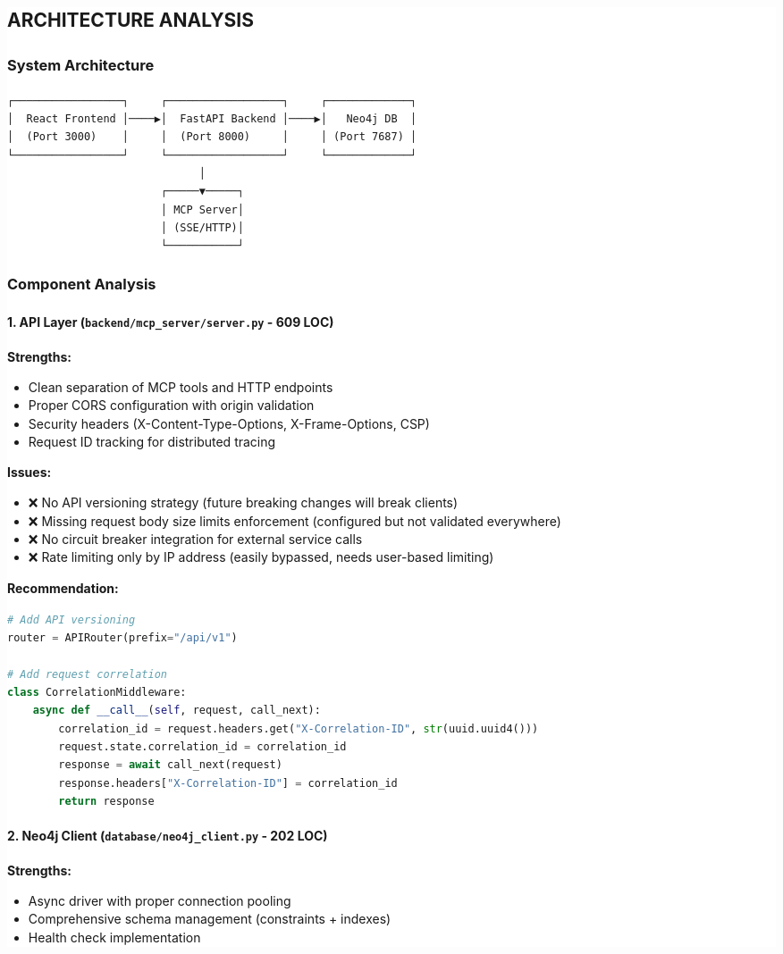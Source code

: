 
## ARCHITECTURE ANALYSIS

### System Architecture

```
┌─────────────────┐     ┌──────────────────┐     ┌─────────────┐
│  React Frontend │────▶│  FastAPI Backend │────▶│   Neo4j DB  │
│  (Port 3000)    │     │  (Port 8000)     │     │ (Port 7687) │
└─────────────────┘     └──────────────────┘     └─────────────┘
                              │
                        ┌─────▼─────┐
                        │ MCP Server│
                        │ (SSE/HTTP)│
                        └───────────┘
```

### Component Analysis

#### 1. **API Layer** (`backend/mcp_server/server.py` - 609 LOC)
**Strengths:**
- Clean separation of MCP tools and HTTP endpoints
- Proper CORS configuration with origin validation
- Security headers (X-Content-Type-Options, X-Frame-Options, CSP)
- Request ID tracking for distributed tracing

**Issues:**
- ❌ No API versioning strategy (future breaking changes will break clients)
- ❌ Missing request body size limits enforcement (configured but not validated everywhere)
- ❌ No circuit breaker integration for external service calls
- ❌ Rate limiting only by IP address (easily bypassed, needs user-based limiting)

**Recommendation:**
```python
# Add API versioning
router = APIRouter(prefix="/api/v1")

# Add request correlation
class CorrelationMiddleware:
    async def __call__(self, request, call_next):
        correlation_id = request.headers.get("X-Correlation-ID", str(uuid.uuid4()))
        request.state.correlation_id = correlation_id
        response = await call_next(request)
        response.headers["X-Correlation-ID"] = correlation_id
        return response
```

#### 2. **Neo4j Client** (`database/neo4j_client.py` - 202 LOC)
**Strengths:**
- Async driver with proper connection pooling
- Comprehensive schema management (constraints + indexes)
- Health check implementation
